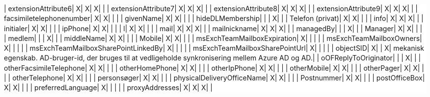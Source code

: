 | extensionAttribute6| X| X| X|  |
| extensionAttribute7| X| X| X|  |
| extensionAttribute8| X| X| X|  |
| extensionAttribute9| X| X| X|  |
| facsimiletelephonenumber| X| X|  |  |
| givenName| X| X|  |  |
| hideDLMembership|  |  | X|  |
| Telefon (privat)| X| X|  |  |
| info| X| X| X|  |
| initialer| X| X|  |  |
| ipPhone| X| X|  |  |
| l| X| X|  |  |
| mail| X| X| X|  |
| mailnickname| X| X| X|  |
| managedBy|  |  | X|  |
| Manager| X| X|  |  |
| medlem|  |  | X|  |
| middleName| X| X|  |  |
| Mobile| X| X|  |  |
| msExchTeamMailboxExpiration| X|  |  |  |
| msExchTeamMailboxOwners| X|  |  |  |
| msExchTeamMailboxSharePointLinkedBy| X|  |  |  |
| msExchTeamMailboxSharePointUrl| X|  |  |  |
| objectSID| X|  | X| mekanisk egenskab. AD-bruger-id, der bruges til at vedligeholde synkronisering mellem Azure AD og AD.|
| oOFReplyToOriginator|  |  | X|  |
| otherFacsimileTelephone| X| X|  |  |
| otherHomePhone| X| X|  |  |
| otherIpPhone| X| X|  |  |
| otherMobile| X| X|  |  |
| otherPager| X| X|  |  |
| otherTelephone| X| X|  |  |
| personsøger| X| X|  |  |
| physicalDeliveryOfficeName| X| X|  |  |
| Postnummer| X| X|  |  |
| postOfficeBox| X| X|  |  |
| preferredLanguage| X|  |  |  |
| proxyAddresses| X| X| X|  |